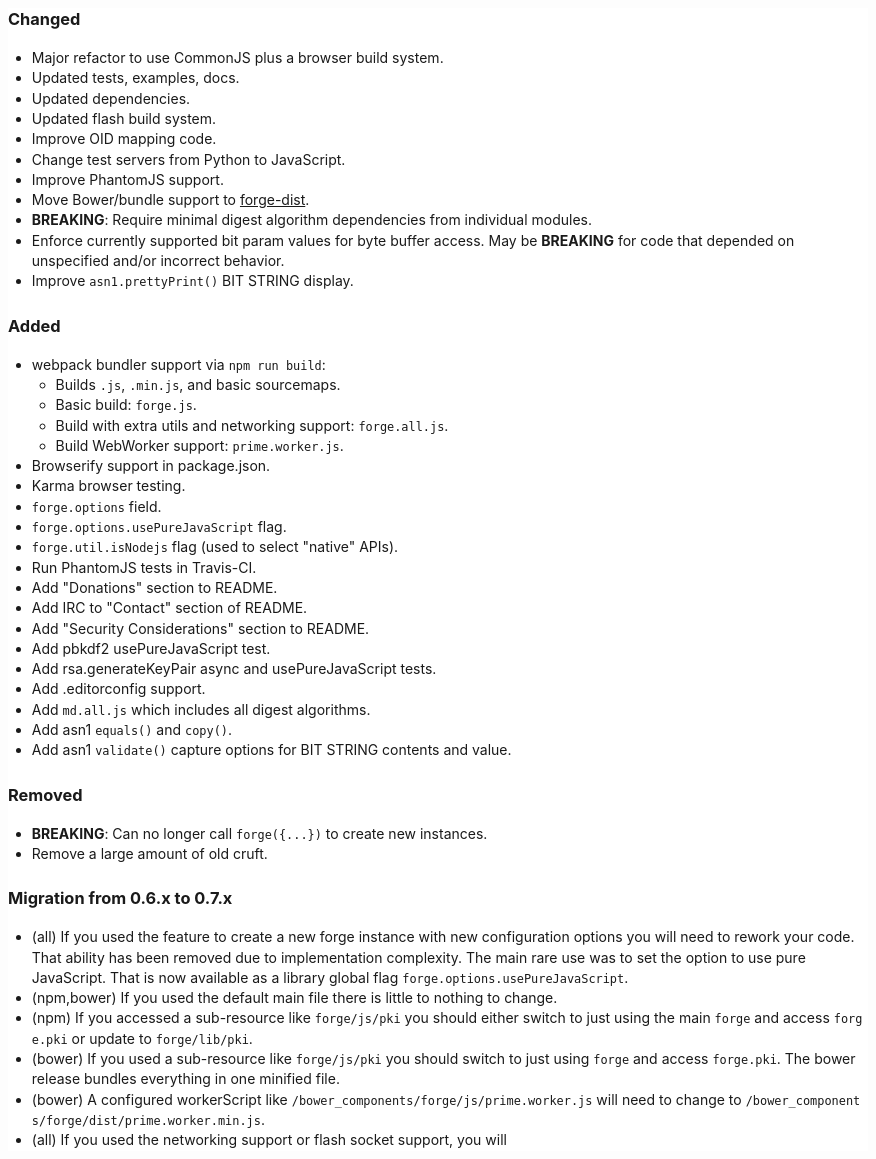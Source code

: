 ### Changed

- Major refactor to use CommonJS plus a browser build system.
- Updated tests, examples, docs.
- Updated dependencies.
- Updated flash build system.
- Improve OID mapping code.
- Change test servers from Python to JavaScript.
- Improve PhantomJS support.
- Move Bower/bundle support to
  [forge-dist](https://github.com/digitalbazaar/forge-dist).
- **BREAKING**: Require minimal digest algorithm dependencies from individual
  modules.
- Enforce currently supported bit param values for byte buffer access. May be
  **BREAKING** for code that depended on unspecified and/or incorrect behavior.
- Improve `asn1.prettyPrint()` BIT STRING display.

### Added

- webpack bundler support via `npm run build`:
  - Builds `.js`, `.min.js`, and basic sourcemaps.
  - Basic build: `forge.js`.
  - Build with extra utils and networking support: `forge.all.js`.
  - Build WebWorker support: `prime.worker.js`.
- Browserify support in package.json.
- Karma browser testing.
- `forge.options` field.
- `forge.options.usePureJavaScript` flag.
- `forge.util.isNodejs` flag (used to select "native" APIs).
- Run PhantomJS tests in Travis-CI.
- Add "Donations" section to README.
- Add IRC to "Contact" section of README.
- Add "Security Considerations" section to README.
- Add pbkdf2 usePureJavaScript test.
- Add rsa.generateKeyPair async and usePureJavaScript tests.
- Add .editorconfig support.
- Add `md.all.js` which includes all digest algorithms.
- Add asn1 `equals()` and `copy()`.
- Add asn1 `validate()` capture options for BIT STRING contents and value.

### Removed

- **BREAKING**: Can no longer call `forge({...})` to create new instances.
- Remove a large amount of old cruft.

### Migration from 0.6.x to 0.7.x

- (all) If you used the feature to create a new forge instance with new
  configuration options you will need to rework your code. That ability has
  been removed due to implementation complexity. The main rare use was to set
  the option to use pure JavaScript. That is now available as a library global
  flag `forge.options.usePureJavaScript`.
- (npm,bower) If you used the default main file there is little to nothing to
  change.
- (npm) If you accessed a sub-resource like `forge/js/pki` you should either
  switch to just using the main `forge` and access `forge.pki` or update to
  `forge/lib/pki`.
- (bower) If you used a sub-resource like `forge/js/pki` you should switch to
  just using `forge` and access `forge.pki`. The bower release bundles
  everything in one minified file.
- (bower) A configured workerScript like
  `/bower_components/forge/js/prime.worker.js` will need to change to
  `/bower_components/forge/dist/prime.worker.min.js`.
- (all) If you used the networking support or flash socket support, you will